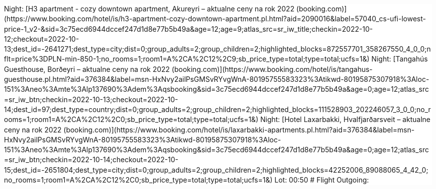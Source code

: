 <iframe src="https://www.google.com/maps/embed?pb=!1m46!1m12!1m3!1d846520.6236570141!2d-17.442020473867412!3d65.51878014820238!2m3!1f0!2f0!3f0!3m2!1i1024!2i768!4f13.1!4m31!3e0!4m5!1s0x48cc0dbd546772c1%3A0xb3263a0c7e355ffb!2sLitlabjarg%20Guesthouse%2C%20Litlabjarg%2C%20701%20Hrafnabjorg%2C%20Island%2C%20701%20Egilssta%C3%B0ir%2C%20Islandia!3m2!1d65.47586989999999!2d-14.591261999999999!4m5!1s0x48cd9f011f590387%3A0x1023994a32c08ded!2sM%C3%BDvatn%20Nature%20Baths%2C%20M%C3%BDvatn%2C%20Islandia!3m2!1d65.6308975!2d-16.847520799999998!4m5!1s0x48cd9e5df2d12505%3A0x4b0ad5cccfaf3284!2zSjNRUitXNUMgU3TDs3JhZ2rDoSBQYXJraW5nLCA2NjAgUmV5a2phaGzDrcOwLCBJc2xhbmRpYQ!3m2!1d65.63980819999999!2d-16.9096026!4m5!1s0x48cd7e6a481f369f%3A0x7ebbcdaa4e0d1d3b!2sGo%C3%B0afoss%20Waterfall%2C%20Islandia!3m2!1d65.6827782!2d-17.5501918!4m5!1s0x48d28f0ebe624f7d%3A0x9b6234ccba486479!2sHafnarstr%C3%A6ti%20100%2C%20600%20Akureyri%2C%20Islandia!3m2!1d65.6816115!2d-18.0899534!5e0!3m2!1spl!2spl!4v1661711079692!5m2!1spl!2spl" width="600" height="450" style="border:0;" allowfullscreen="" loading="lazy" referrerpolicy="no-referrer-when-downgrade"></iframe>
Night: [H3 apartment - cozy downtown apartment, Akureyri – aktualne ceny na rok 2022 (booking.com)](https://www.booking.com/hotel/is/h3-apartment-cozy-downtown-apartment.pl.html?aid=2090016&label=57040_cs-ufi-lowest-price-1_v2-&sid=3c75ecd6944dccef247d1d8e77b5b49a&age=12;age=9;atlas_src=sr_iw_title;checkin=2022-10-12;checkout=2022-10-13;dest_id=-2641271;dest_type=city;dist=0;group_adults=2;group_children=2;highlighted_blocks=872557701_358267550_4_0_0;nflt=price%3DPLN-min-850-1;no_rooms=1;room1=A%2CA%2C12%2C9;sb_price_type=total;type=total;ucfs=1&)
<iframe src="https://www.google.com/maps/embed?pb=!1m28!1m12!1m3!1d1698739.8205523288!2d-21.837375806971565!3d65.43093865320066!2m3!1f0!2f0!3f0!3m2!1i1024!2i768!4f13.1!4m13!3e0!4m5!1s0x48d28f0ebe624f7d%3A0x9b6234ccba486479!2sHafnarstr%C3%A6ti%20100%2C%20600%20Akureyri%2C%20Islandia!3m2!1d65.6816115!2d-18.0899534!4m5!1s0x48d48969a136950d%3A0xd961ac27cd37a1ca!2sTangah%C3%BAs%20Guesthouse%2C%20Bor%C3%B0eyri%2C%20Islandia!3m2!1d65.20931519999999!2d-21.0941135!5e0!3m2!1spl!2spl!4v1661713122675!5m2!1spl!2spl" width="600" height="450" style="border:0;" allowfullscreen="" loading="lazy" referrerpolicy="no-referrer-when-downgrade"></iframe>
Night: [Tangahús Guesthouse, Borðeyri – aktualne ceny na rok 2022 (booking.com)](https://www.booking.com/hotel/is/tangahus-guesthouse.pl.html?aid=376384&label=msn-HxNvy2ailPsGMSvRYvgWnA-80195755583323%3Atikwd-80195875307918%3Aloc-151%3Aneo%3Amte%3Alp137690%3Adem%3Aqsbooking&sid=3c75ecd6944dccef247d1d8e77b5b49a&age=0;age=12;atlas_src=sr_iw_btn;checkin=2022-10-13;checkout=2022-10-14;dest_id=97;dest_type=country;dist=0;group_adults=2;group_children=2;highlighted_blocks=111528903_202246057_3_0_0;no_rooms=1;room1=A%2CA%2C12%2C0;sb_price_type=total;type=total;ucfs=1&)
<iframe src="https://www.google.com/maps/embed?pb=!1m28!1m12!1m3!1d869926.049549082!2d-22.630701422079262!3d64.7953608599492!2m3!1f0!2f0!3f0!3m2!1i1024!2i768!4f13.1!4m13!3e0!4m5!1s0x48d48969a136950d%3A0xd961ac27cd37a1ca!2s6W54%2BP9C%20Tangah%C3%BAs%20Guesthouse%2C%20500%20Bor%C3%B0eyri%2C%20Islandia!3m2!1d65.20931519999999!2d-21.0941135!4m5!1s0x48d5daef5de85bc5%3A0xcc145b4e74eaed7d!2sLax%C3%A1rbakki%2C%20301%20Akranes%2C%20Islandia!3m2!1d64.389901!2d-21.8474552!5e0!3m2!1spl!2spl!4v1661713195462!5m2!1spl!2spl" width="600" height="450" style="border:0;" allowfullscreen="" loading="lazy" referrerpolicy="no-referrer-when-downgrade"></iframe>
Night: [Hotel Laxarbakki, Hvalfjarðarsveit – aktualne ceny na rok 2022 (booking.com)](https://www.booking.com/hotel/is/laxarbakki-apartments.pl.html?aid=376384&label=msn-HxNvy2ailPsGMSvRYvgWnA-80195755583323%3Atikwd-80195875307918%3Aloc-151%3Aneo%3Amte%3Alp137690%3Adem%3Aqsbooking&sid=3c75ecd6944dccef247d1d8e77b5b49a&age=0;age=12;atlas_src=sr_iw_btn;checkin=2022-10-14;checkout=2022-10-15;dest_id=-2651804;dest_type=city;dist=0;group_adults=2;group_children=2;highlighted_blocks=42252006_89088065_4_42_0;no_rooms=1;room1=A%2CA%2C12%2C0;sb_price_type=total;type=total;ucfs=1&)
<iframe src="https://www.google.com/maps/embed?pb=!1m64!1m12!1m3!1d446101.37236258545!2d-21.968695017350957!3d64.10281428045118!2m3!1f0!2f0!3f0!3m2!1i1024!2i768!4f13.1!4m49!3e0!4m5!1s0x48d5daef5de85bc5%3A0xcc145b4e74eaed7d!2sLax%C3%A1rbakki%2C%20301%20Akranes%2C%20Islandia!3m2!1d64.389901!2d-21.8474552!4m5!1s0x48d6811ffb13697b%3A0x6b756c8b079262f2!2s%C3%9Eingvellir!3m2!1d64.2559196!2d-21.1295497!4m5!1s0x48d65fcb86a21e43%3A0x13fe408fd8ae0be3!2sStrokkur!3m2!1d64.3127094!2d-20.3007211!4m5!1s0x48d6a574af45b6c9%3A0x2c6347db0b411601!2sGulfoss%2C%20Islandia!3m2!1d64.3270716!2d-20.1199478!4m5!1s0x48d68bb755f6f257%3A0x515a44e0c12ed907!2s24R7%2BGW9%20Keri%C3%B0%2C%20805%20Klausturholar%2C%20Islandia!3m2!1d64.04127849999999!2d-20.8851466!4m5!1s0x48d61e05cc6870fd%3A0x80b01326ddfbe644!2sRHGV%2BG9X%20H%C3%B3psnes%20Lighthouse%2C%20Unnamed%20Rd%2CIsland%2C%20Grindavik%2C%20Islandia!3m2!1d63.8263518!2d-22.406508799999997!4m5!1s0x4929e35f7cf418dd%3A0x5537467be7e756c9!2sBridge%20Between%20Continents%2C%20Hafnir%2C%20Islandia!3m2!1d63.8683194!2d-22.6755167!4m5!1s0x4929fd815aee4b81%3A0x997b4c37697e12bf!2sAirport%20Inn%20Keflavik%20Iceland%2C%20Klettatr%C3%B6%C3%B0%2C%20Islandia!3m2!1d63.9609038!2d-22.5787928!5e0!3m2!1spl!2spl!4v1661713397750!5m2!1spl!2spl" width="600" height="450" style="border:0;" allowfullscreen="" loading="lazy" referrerpolicy="no-referrer-when-downgrade"></iframe>
Lot: 00:50
# Flight
Outgoing: